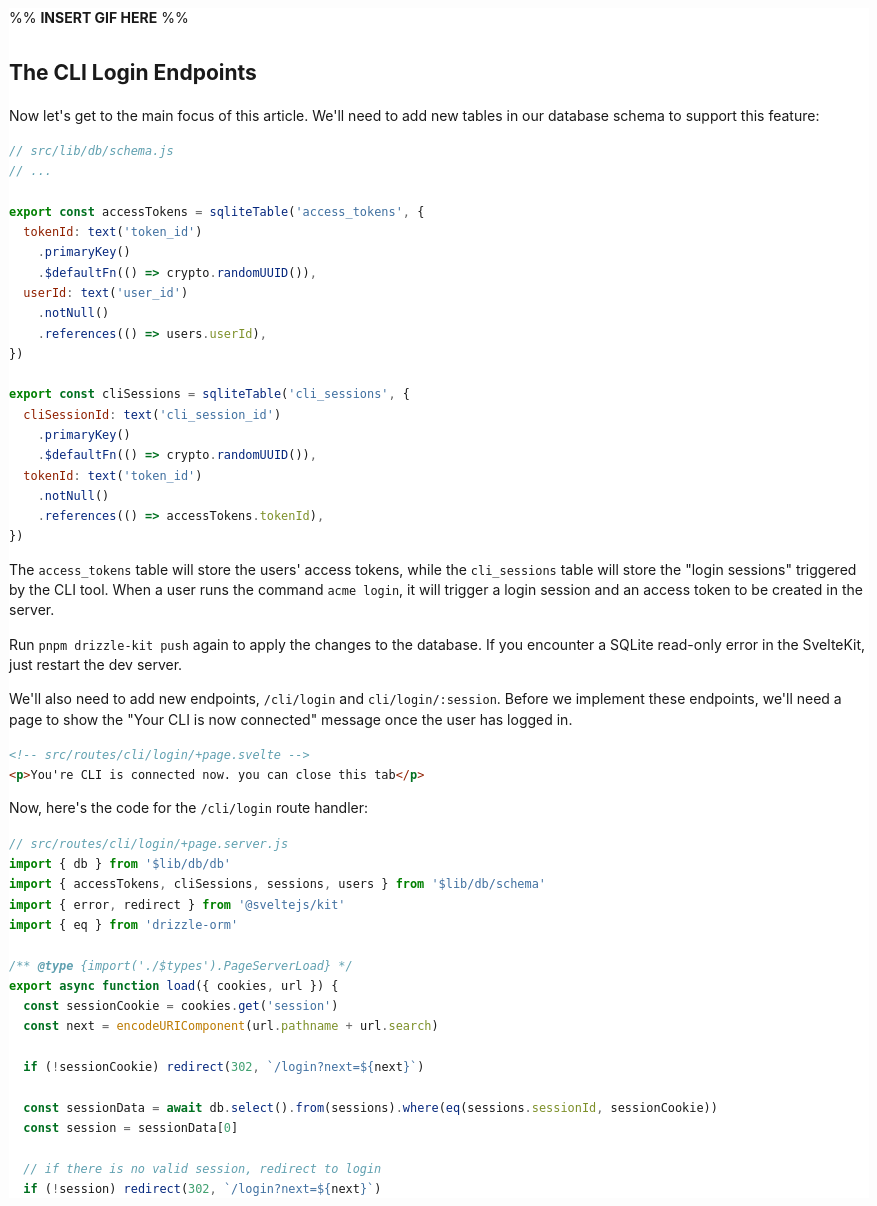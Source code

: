 %% **INSERT GIF HERE** %%

## The CLI Login Endpoints

Now let's get to the main focus of this article. We'll need to add new tables in our database schema to support this feature:

```javascript
// src/lib/db/schema.js
// ...

export const accessTokens = sqliteTable('access_tokens', {
  tokenId: text('token_id')
    .primaryKey()
    .$defaultFn(() => crypto.randomUUID()),
  userId: text('user_id')
    .notNull()
    .references(() => users.userId),
})

export const cliSessions = sqliteTable('cli_sessions', {
  cliSessionId: text('cli_session_id')
    .primaryKey()
    .$defaultFn(() => crypto.randomUUID()),
  tokenId: text('token_id')
    .notNull()
    .references(() => accessTokens.tokenId),
})
```

The `access_tokens` table will store the users' access tokens, while the `cli_sessions` table will store the "login sessions" triggered by the CLI tool. When a user runs the command `acme login`, it will trigger a login session and an access token to be created in the server.

Run `pnpm drizzle-kit push` again to apply the changes to the database. If you encounter a SQLite read-only error in the SvelteKit, just restart the dev server.

We'll also need to add new endpoints, `/cli/login` and `cli/login/:session`. Before we implement these endpoints, we'll need a page to show the "Your CLI is now connected" message once the user has logged in.

```html
<!-- src/routes/cli/login/+page.svelte -->
<p>You're CLI is connected now. you can close this tab</p>
```

Now, here's the code for the `/cli/login` route handler:

```javascript
// src/routes/cli/login/+page.server.js
import { db } from '$lib/db/db'
import { accessTokens, cliSessions, sessions, users } from '$lib/db/schema'
import { error, redirect } from '@sveltejs/kit'
import { eq } from 'drizzle-orm'

/** @type {import('./$types').PageServerLoad} */
export async function load({ cookies, url }) {
  const sessionCookie = cookies.get('session')
  const next = encodeURIComponent(url.pathname + url.search)

  if (!sessionCookie) redirect(302, `/login?next=${next}`)

  const sessionData = await db.select().from(sessions).where(eq(sessions.sessionId, sessionCookie))
  const session = sessionData[0]

  // if there is no valid session, redirect to login
  if (!session) redirect(302, `/login?next=${next}`)
```

[^1]: I learned about how this works mostly by digging into the [Supabase CLI code](https://github.com/supabase/cli), so I'm biased toward this approach. You can also see [Supabase's blog post about this](https://supabase.com/blog/automatic-cli-login) and [Fly's guide on implementing this in Laravel](https://fly.io/laravel-bytes/making-the-cli-and-browser-talk/).
[^2]: I call it one-way communication here, but what I meant is that only one participant, this being the CLI, is making the requests. Contrast this to the other approach where both participants are sending requests to each other.
[^3]: 450,000 is the number of registered developers on [their website](https://supabase.com/company). It's a vanity metric, but it's still an impressive number.
[^4]: I made this choice just to keep the code as small as possible. You shouldn't do this in a real application unless you have a really specific reason. This UX is unfamiliar and can confuse users.
[^5]: Check out [the section on ECDH](https://cryptobook.nakov.com/asymmetric-key-ciphers/ecdh-key-exchange) from the [Practical Cryptography for Developers](https://cryptobook.nakov.com/) book for more details on how the algorithm works. It's also a great resource for learning about cryptography in general without going too deep into the maths.
[^6]: This post assumes you know about RSA and basic cryptography concepts. It's fine if you don't, but the concepts explained will make more sense if you do. Here's a good [introduction to cryptography article](https://www.comparitech.com/blog/information-security/cryptography-guide/) that explains the basic concepts as well as resources if you want to learn further.
[^7]: If I'm using a third-party library like [@noble/curves](https://github.com/paulmillr/noble-curves), I'll use [X25519](https://en.wikipedia.org/wiki/Curve25519) for ECDH. I'm not an expert in ECC, and most of my algorithm/curve choices are based on [this blog post on choosing an elliptic curve signature algorithm](https://soatok.blog/2022/05/19/guidance-for-choosing-an-elliptic-curve-signature-algorithm-in-2022/). Although it's about digital signatures ([ECDSA](https://cryptobook.nakov.com/digital-signatures/ecdsa-sign-verify-messages)), I still find it helpful for ECDH.